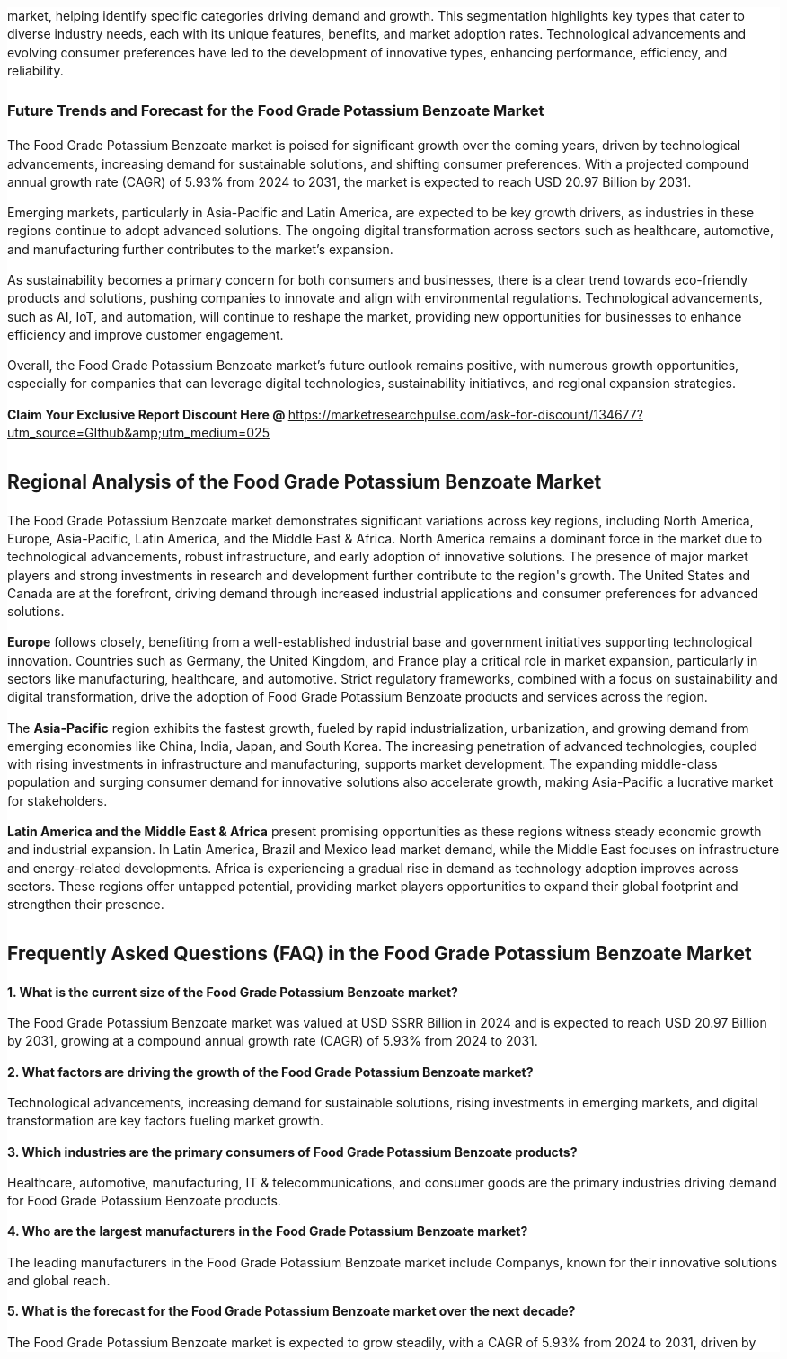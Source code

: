 market, helping identify specific categories driving demand and growth. This segmentation highlights key types that cater to diverse industry needs, each with its unique features, benefits, and market adoption rates. Technological advancements and evolving consumer preferences have led to the development of innovative types, enhancing performance, efficiency, and reliability.</p><h3>Future Trends and Forecast for the Food Grade Potassium Benzoate Market</h3><p>The Food Grade Potassium Benzoate market is poised for significant growth over the coming years, driven by technological advancements, increasing demand for sustainable solutions, and shifting consumer preferences. With a projected compound annual growth rate (CAGR) of 5.93% from 2024 to 2031, the market is expected to reach USD 20.97 Billion by 2031.</p><p>Emerging markets, particularly in Asia-Pacific and Latin America, are expected to be key growth drivers, as industries in these regions continue to adopt advanced solutions. The ongoing digital transformation across sectors such as healthcare, automotive, and manufacturing further contributes to the market&rsquo;s expansion.</p><p>As sustainability becomes a primary concern for both consumers and businesses, there is a clear trend towards eco-friendly products and solutions, pushing companies to innovate and align with environmental regulations. Technological advancements, such as AI, IoT, and automation, will continue to reshape the market, providing new opportunities for businesses to enhance efficiency and improve customer engagement.</p><p>Overall, the Food Grade Potassium Benzoate market&rsquo;s future outlook remains positive, with numerous growth opportunities, especially for companies that can leverage digital technologies, sustainability initiatives, and regional expansion strategies.</p><p><strong>Claim Your Exclusive Report Discount Here @ </strong><a href="https://marketresearchpulse.com/ask-for-discount/134677?utm_source=GIthub&amp;utm_medium=025">https://marketresearchpulse.com/ask-for-discount/134677?utm_source=GIthub&amp;utm_medium=025</a></p><h2><strong>Regional Analysis of the Food Grade Potassium Benzoate Market</strong></h2><p>The Food Grade Potassium Benzoate market demonstrates significant variations across key regions, including North America, Europe, Asia-Pacific, Latin America, and the Middle East &amp; Africa. North America remains a dominant force in the market due to technological advancements, robust infrastructure, and early adoption of innovative solutions. The presence of major market players and strong investments in research and development further contribute to the region's growth. The United States and Canada are at the forefront, driving demand through increased industrial applications and consumer preferences for advanced solutions.</p><p><strong>Europe</strong> follows closely, benefiting from a well-established industrial base and government initiatives supporting technological innovation. Countries such as Germany, the United Kingdom, and France play a critical role in market expansion, particularly in sectors like manufacturing, healthcare, and automotive. Strict regulatory frameworks, combined with a focus on sustainability and digital transformation, drive the adoption of Food Grade Potassium Benzoate products and services across the region.</p><p>The <strong>Asia-Pacific</strong> region exhibits the fastest growth, fueled by rapid industrialization, urbanization, and growing demand from emerging economies like China, India, Japan, and South Korea. The increasing penetration of advanced technologies, coupled with rising investments in infrastructure and manufacturing, supports market development. The expanding middle-class population and surging consumer demand for innovative solutions also accelerate growth, making Asia-Pacific a lucrative market for stakeholders.</p><p><strong>Latin America and the Middle East &amp; Africa</strong> present promising opportunities as these regions witness steady economic growth and industrial expansion. In Latin America, Brazil and Mexico lead market demand, while the Middle East focuses on infrastructure and energy-related developments. Africa is experiencing a gradual rise in demand as technology adoption improves across sectors. These regions offer untapped potential, providing market players opportunities to expand their global footprint and strengthen their presence.</p><h2><strong>Frequently Asked Questions (FAQ) in the Food Grade Potassium Benzoate Market</strong></h2><p><strong>1. What is the current size of the Food Grade Potassium Benzoate market?</strong></p><p>The Food Grade Potassium Benzoate market was valued at USD SSRR Billion in 2024 and is expected to reach USD 20.97 Billion by 2031, growing at a compound annual growth rate (CAGR) of 5.93% from 2024 to 2031.</p><p><strong>2. What factors are driving the growth of the Food Grade Potassium Benzoate market?</strong></p><p>Technological advancements, increasing demand for sustainable solutions, rising investments in emerging markets, and digital transformation are key factors fueling market growth.</p><p><strong>3. Which industries are the primary consumers of Food Grade Potassium Benzoate products?</strong></p><p>Healthcare, automotive, manufacturing, IT &amp; telecommunications, and consumer goods are the primary industries driving demand for Food Grade Potassium Benzoate products.</p><p><strong>4. Who are the largest manufacturers in the Food Grade Potassium Benzoate market?</strong></p><p>The leading manufacturers in the Food Grade Potassium Benzoate market include Companys, known for their innovative solutions and global reach.</p><p><strong>5. What is the forecast for the Food Grade Potassium Benzoate market over the next decade?</strong></p><p>The Food Grade Potassium Benzoate market is expected to grow steadily, with a CAGR of 5.93% from 2024 to 2031, driven by